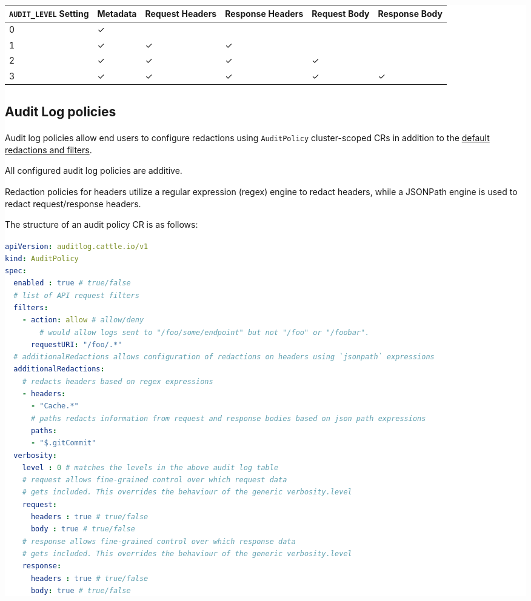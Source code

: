 
| `AUDIT_LEVEL` Setting | Metadata | Request  Headers | Response Headers | Request Body | Response Body |
|--------------------------------|----------------|---------------------------|-----------------------------|----------------------|-----------------------|
| 0 | ✓ | 
| 1 | ✓ | ✓ | ✓
| 2 | ✓ | ✓ | ✓ | ✓
| 3 | ✓ | ✓ | ✓ | ✓ | ✓

## Audit Log policies

Audit log policies allow end users to configure redactions using `AuditPolicy` cluster-scoped CRs in addition to the [default redactions and filters](#default-redactions--filters).

All configured audit log policies are additive.

Redaction policies for headers utilize a regular expression (regex) engine to redact headers, while a JSONPath engine is used to redact request/response headers.

The structure of an audit policy CR is as follows:

```yaml
apiVersion: auditlog.cattle.io/v1
kind: AuditPolicy
spec:
  enabled : true # true/false
  # list of API request filters
  filters:
    - action: allow # allow/deny
    	# would allow logs sent to "/foo/some/endpoint" but not "/foo" or "/foobar".
      requestURI: "/foo/.*"
  # additionalRedactions allows configuration of redactions on headers using `jsonpath` expressions
  additionalRedactions:
    # redacts headers based on regex expressions
    - headers:
      - "Cache.*"
      # paths redacts information from request and response bodies based on json path expressions
      paths: 
      - "$.gitCommit"
  verbosity:
    level : 0 # matches the levels in the above audit log table
    # request allows fine-grained control over which request data 
    # gets included. This overrides the behaviour of the generic verbosity.level
    request:
      headers : true # true/false
      body : true # true/false
    # response allows fine-grained control over which response data 
    # gets included. This overrides the behaviour of the generic verbosity.level
    response:
      headers : true # true/false  
      body: true # true/false
```
